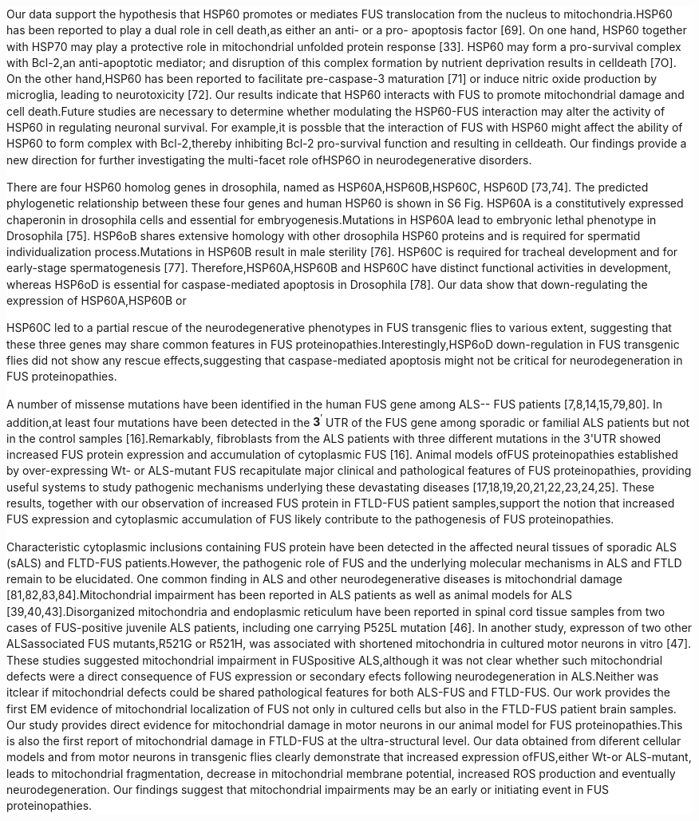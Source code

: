 Our data support the hypothesis that HSP60 promotes or mediates FUS translocation from the nucleus to mitochondria.HSP60 has been reported to play a dual role in cell death,as either an anti- or a pro- apoptosis factor [69]. On one hand, HSP60 together with HSP70 may play a protective role in mitochondrial unfolded protein response [33]. HSP60 may form a pro-survival complex with Bcl-2,an anti-apoptotic mediator; and disruption of this complex formation by nutrient deprivation results in celldeath [7O]. On the other hand,HSP60 has been reported to facilitate pre-caspase-3 maturation [71] or induce nitric oxide production by microglia, leading to neurotoxicity [72]. Our results indicate that HSP60 interacts with FUS to promote mitochondrial damage and cell death.Future studies are necessary to determine whether modulating the HSP60-FUS interaction may alter the activity of HSP60 in regulating neuronal survival. For example,it is possble that the interaction of FUS with HSP60 might affect the ability of HSP60 to form complex with Bcl-2,thereby inhibiting Bcl-2 pro-survival function and resulting in celldeath. Our findings provide a new direction for further investigating the multi-facet role ofHSP6O in neurodegenerative disorders.

There are four HSP60 homolog genes in drosophila, named as HSP60A,HSP60B,HSP60C, HSP60D [73,74]. The predicted phylogenetic relationship between these four genes and human HSP60 is shown in S6 Fig. HSP60A is a constitutively expressed chaperonin in drosophila cells and essential for embryogenesis.Mutations in HSP60A lead to embryonic lethal phenotype in Drosophila [75]. HSP6oB shares extensive homology with other drosophila HSP60 proteins and is required for spermatid individualization process.Mutations in HSP60B result in male sterility [76]. HSP60C is required for tracheal development and for early-stage spermatogenesis [77]. Therefore,HSP60A,HSP60B and HSP60C have distinct functional activities in development, whereas HSP6oD is essential for caspase-mediated apoptosis in Drosophila [78]. Our data show that down-regulating the expression of HSP60A,HSP60B or

HSP60C led to a partial rescue of the neurodegenerative phenotypes in FUS transgenic flies to various extent, suggesting that these three genes may share common features in FUS proteinopathies.Interestingly,HSP6oD down-regulation in FUS transgenic flies did not show any rescue effects,suggesting that caspase-mediated apoptosis might not be critical for neurodegeneration in FUS proteinopathies.

A number of missense mutations have been identified in the human FUS gene among ALS-- FUS patients [7,8,14,15,79,80]. In addition,at least four mutations have been detected in the ${ \boldsymbol { 3 } } ^ { \prime }$ UTR of the FUS gene among sporadic or familial ALS patients but not in the control samples [16].Remarkably, fibroblasts from the ALS patients with three different mutations in the 3'UTR showed increased FUS protein expression and accumulation of cytoplasmic FUS [16]. Animal models ofFUS proteinopathies established by over-expressing Wt- or ALS-mutant FUS recapitulate major clinical and pathological features of FUS proteinopathies, providing useful systems to study pathogenic mechanisms underlying these devastating diseases [17,18,19,20,21,22,23,24,25]. These results, together with our observation of increased FUS protein in FTLD-FUS patient samples,support the notion that increased FUS expression and cytoplasmic accumulation of FUS likely contribute to the pathogenesis of FUS proteinopathies.

Characteristic cytoplasmic inclusions containing FUS protein have been detected in the affected neural tissues of sporadic ALS (sALS) and FLTD-FUS patients.However, the pathogenic role of FUS and the underlying molecular mechanisms in ALS and FTLD remain to be elucidated. One common finding in ALS and other neurodegenerative diseases is mitochondrial damage [81,82,83,84].Mitochondrial impairment has been reported in ALS patients as well as animal models for ALS [39,40,43].Disorganized mitochondria and endoplasmic reticulum have been reported in spinal cord tissue samples from two cases of FUS-positive juvenile ALS patients, including one carrying P525L mutation [46]. In another study, expresson of two other ALSassociated FUS mutants,R521G or R521H, was associated with shortened mitochondria in cultured motor neurons in vitro [47]. These studies suggested mitochondrial impairment in FUSpositive ALS,although it was not clear whether such mitochondrial defects were a direct consequence of FUS expression or secondary efects following neurodegeneration in ALS.Neither was itclear if mitochondrial defects could be shared pathological features for both ALS-FUS and FTLD-FUS. Our work provides the first EM evidence of mitochondrial localization of FUS not only in cultured cells but also in the FTLD-FUS patient brain samples. Our study provides direct evidence for mitochondrial damage in motor neurons in our animal model for FUS proteinopathies.This is also the first report of mitochondrial damage in FTLD-FUS at the ultra-structural level. Our data obtained from diferent cellular models and from motor neurons in transgenic flies clearly demonstrate that increased expression ofFUS,either Wt-or ALS-mutant, leads to mitochondrial fragmentation, decrease in mitochondrial membrane potential, increased ROS production and eventually neurodegeneration. Our findings suggest that mitochondrial impairments may be an early or initiating event in FUS proteinopathies.
